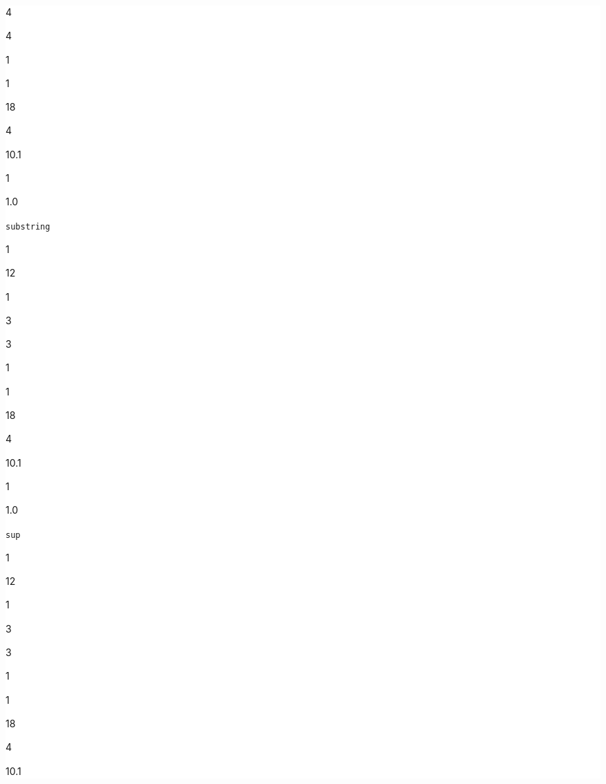 4

4

1

1

18

4

10.1

1

1.0

`substring`

1

12

1

3

3

1

1

18

4

10.1

1

1.0

`sup`

1

12

1

3

3

1

1

18

4

10.1
